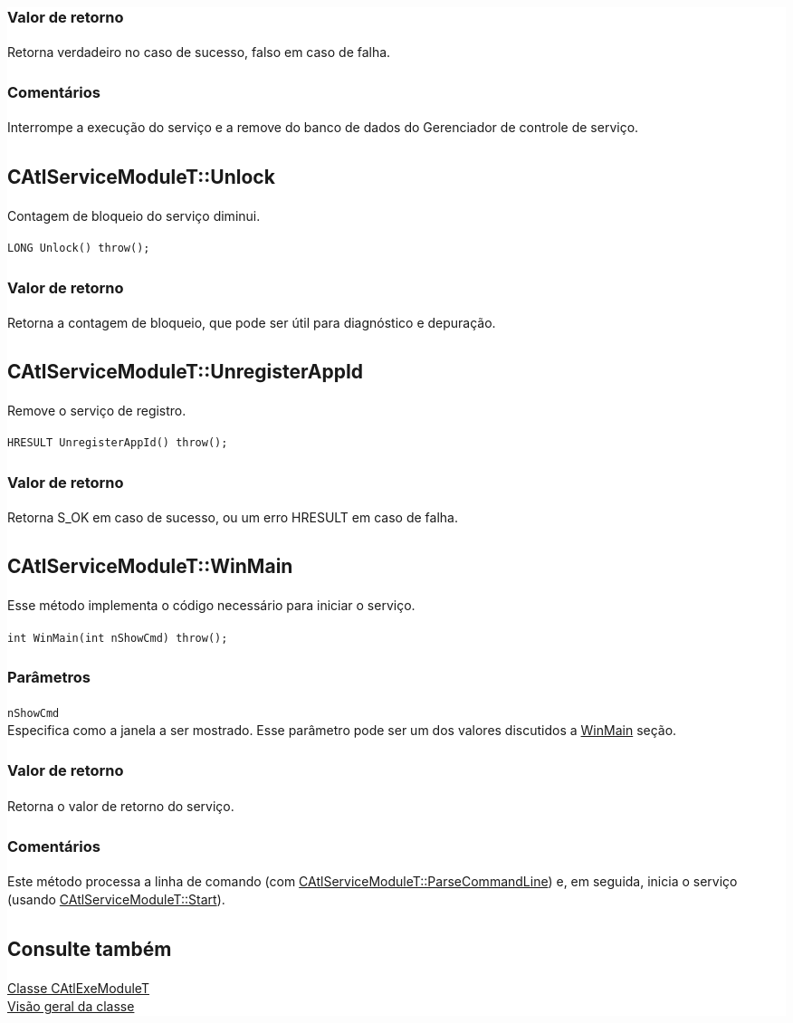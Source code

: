 ### <a name="return-value"></a>Valor de retorno  
 Retorna verdadeiro no caso de sucesso, falso em caso de falha.  
  
### <a name="remarks"></a>Comentários  
 Interrompe a execução do serviço e a remove do banco de dados do Gerenciador de controle de serviço.  
  
##  <a name="unlock"></a>CAtlServiceModuleT::Unlock  
 Contagem de bloqueio do serviço diminui.  
  
```
LONG Unlock() throw();
```  
  
### <a name="return-value"></a>Valor de retorno  
 Retorna a contagem de bloqueio, que pode ser útil para diagnóstico e depuração.  
  
##  <a name="unregisterappid"></a>CAtlServiceModuleT::UnregisterAppId  
 Remove o serviço de registro.  
  
```
HRESULT UnregisterAppId() throw();
```  
  
### <a name="return-value"></a>Valor de retorno  
 Retorna S_OK em caso de sucesso, ou um erro HRESULT em caso de falha.  
  
##  <a name="winmain"></a>CAtlServiceModuleT::WinMain  
 Esse método implementa o código necessário para iniciar o serviço.  
  
```
int WinMain(int nShowCmd) throw();
```  
  
### <a name="parameters"></a>Parâmetros  
 `nShowCmd`  
 Especifica como a janela a ser mostrado. Esse parâmetro pode ser um dos valores discutidos a [WinMain](http://msdn.microsoft.com/library/windows/desktop/ms633559) seção.  
  
### <a name="return-value"></a>Valor de retorno  
 Retorna o valor de retorno do serviço.  
  
### <a name="remarks"></a>Comentários  
 Este método processa a linha de comando (com [CAtlServiceModuleT::ParseCommandLine](#parsecommandline)) e, em seguida, inicia o serviço (usando [CAtlServiceModuleT::Start](#start)).  
  
## <a name="see-also"></a>Consulte também  
 [Classe CAtlExeModuleT](../../atl/reference/catlexemodulet-class.md)   
 [Visão geral da classe](../../atl/atl-class-overview.md)
